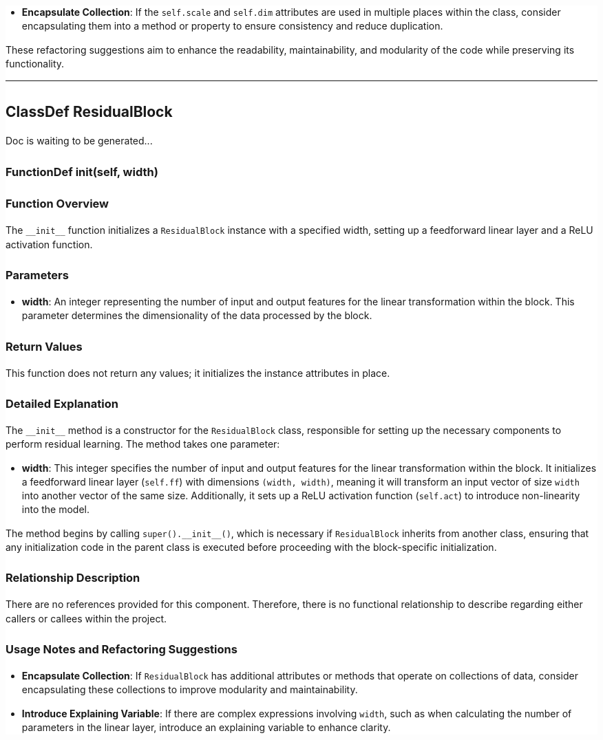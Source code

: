 - **Encapsulate Collection**: If the `self.scale` and `self.dim` attributes are used in multiple places within the class, consider encapsulating them into a method or property to ensure consistency and reduce duplication.

These refactoring suggestions aim to enhance the readability, maintainability, and modularity of the code while preserving its functionality.
***
## ClassDef ResidualBlock
Doc is waiting to be generated...
### FunctionDef __init__(self, width)
### Function Overview

The `__init__` function initializes a `ResidualBlock` instance with a specified width, setting up a feedforward linear layer and a ReLU activation function.

### Parameters

- **width**: An integer representing the number of input and output features for the linear transformation within the block. This parameter determines the dimensionality of the data processed by the block.

### Return Values

This function does not return any values; it initializes the instance attributes in place.

### Detailed Explanation

The `__init__` method is a constructor for the `ResidualBlock` class, responsible for setting up the necessary components to perform residual learning. The method takes one parameter:

- **width**: This integer specifies the number of input and output features for the linear transformation within the block. It initializes a feedforward linear layer (`self.ff`) with dimensions `(width, width)`, meaning it will transform an input vector of size `width` into another vector of the same size. Additionally, it sets up a ReLU activation function (`self.act`) to introduce non-linearity into the model.

The method begins by calling `super().__init__()`, which is necessary if `ResidualBlock` inherits from another class, ensuring that any initialization code in the parent class is executed before proceeding with the block-specific initialization.

### Relationship Description

There are no references provided for this component. Therefore, there is no functional relationship to describe regarding either callers or callees within the project.

### Usage Notes and Refactoring Suggestions

- **Encapsulate Collection**: If `ResidualBlock` has additional attributes or methods that operate on collections of data, consider encapsulating these collections to improve modularity and maintainability.
  
- **Introduce Explaining Variable**: If there are complex expressions involving `width`, such as when calculating the number of parameters in the linear layer, introduce an explaining variable to enhance clarity.
